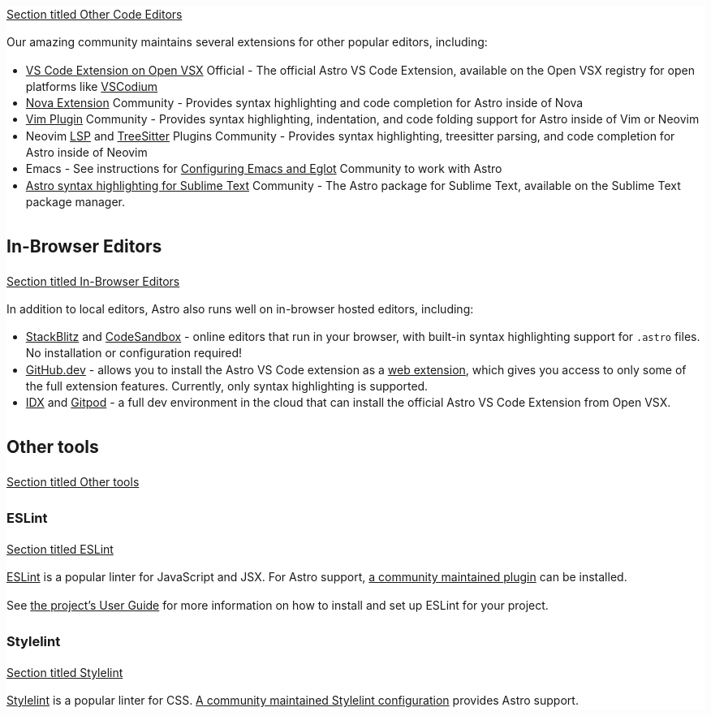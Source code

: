 [Section titled Other Code Editors](#other-code-editors)

Our amazing community maintains several extensions for other popular editors, including:

*   [VS Code Extension on Open VSX](https://open-vsx.org/extension/astro-build/astro-vscode) Official - The official Astro VS Code Extension, available on the Open VSX registry for open platforms like [VSCodium](https://vscodium.com/)
*   [Nova Extension](https://extensions.panic.com/extensions/sciencefidelity/sciencefidelity.astro/) Community - Provides syntax highlighting and code completion for Astro inside of Nova
*   [Vim Plugin](https://github.com/wuelnerdotexe/vim-astro) Community - Provides syntax highlighting, indentation, and code folding support for Astro inside of Vim or Neovim
*   Neovim [LSP](https://github.com/neovim/nvim-lspconfig/blob/master/doc/configs.md#astro) and [TreeSitter](https://github.com/virchau13/tree-sitter-astro) Plugins Community - Provides syntax highlighting, treesitter parsing, and code completion for Astro inside of Neovim
*   Emacs - See instructions for [Configuring Emacs and Eglot](https://medium.com/@jrmjrm/configuring-emacs-and-eglot-to-work-with-astro-language-server-9408eb709ab0) Community to work with Astro
*   [Astro syntax highlighting for Sublime Text](https://packagecontrol.io/packages/Astro) Community - The Astro package for Sublime Text, available on the Sublime Text package manager.

In-Browser Editors
------------------

[Section titled In-Browser Editors](#in-browser-editors)

In addition to local editors, Astro also runs well on in-browser hosted editors, including:

*   [StackBlitz](https://stackblitz.com/) and [CodeSandbox](https://codesandbox.io/) - online editors that run in your browser, with built-in syntax highlighting support for `.astro` files. No installation or configuration required!
*   [GitHub.dev](https://github.dev/) - allows you to install the Astro VS Code extension as a [web extension](https://code.visualstudio.com/api/extension-guides/web-extensions), which gives you access to only some of the full extension features. Currently, only syntax highlighting is supported.
*   [IDX](https://idx.dev) and [Gitpod](https://gitpod.io/) - a full dev environment in the cloud that can install the official Astro VS Code Extension from Open VSX.

Other tools
-----------

[Section titled Other tools](#other-tools)

### ESLint

[Section titled ESLint](#eslint)

[ESLint](https://eslint.org/) is a popular linter for JavaScript and JSX. For Astro support, [a community maintained plugin](https://github.com/ota-meshi/eslint-plugin-astro) can be installed.

See [the project’s User Guide](https://ota-meshi.github.io/eslint-plugin-astro/user-guide/) for more information on how to install and set up ESLint for your project.

### Stylelint

[Section titled Stylelint](#stylelint)

[Stylelint](https://stylelint.io/) is a popular linter for CSS. [A community maintained Stylelint configuration](https://github.com/ota-meshi/stylelint-config-html) provides Astro support.
